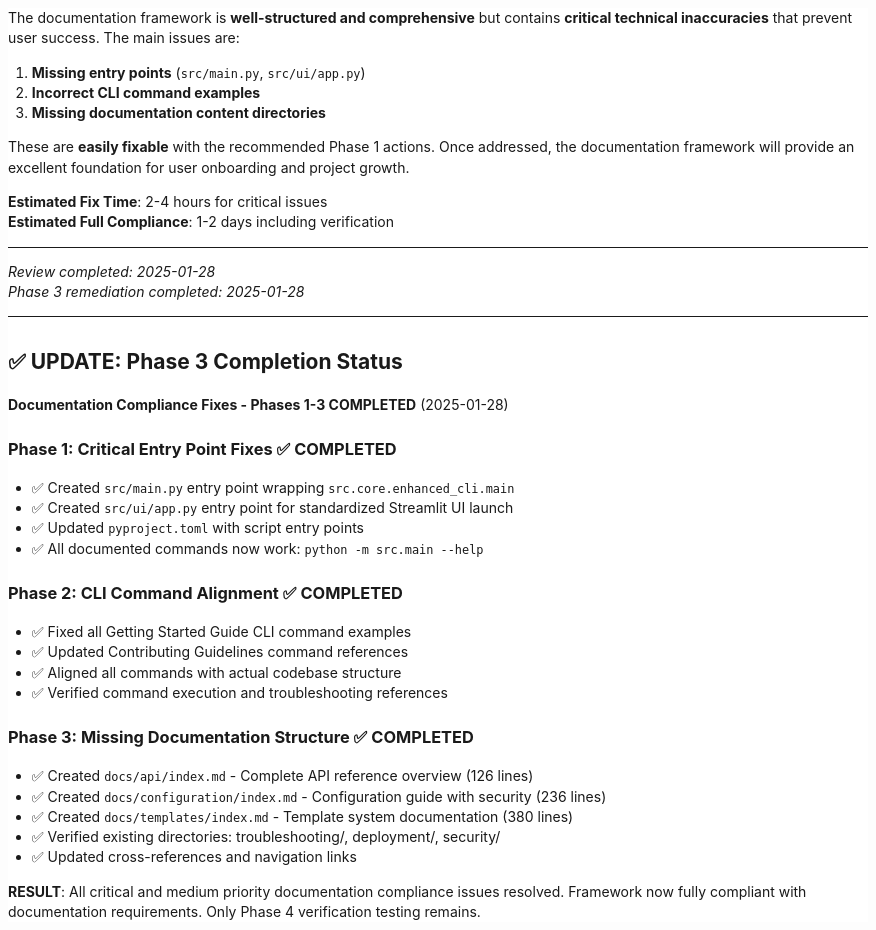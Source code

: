 The documentation framework is **well-structured and comprehensive** but contains **critical technical inaccuracies** that prevent user success. The main issues are:

1. **Missing entry points** (`src/main.py`, `src/ui/app.py`)
2. **Incorrect CLI command examples**
3. **Missing documentation content directories**

These are **easily fixable** with the recommended Phase 1 actions. Once addressed, the documentation framework will provide an excellent foundation for user onboarding and project growth.

**Estimated Fix Time**: 2-4 hours for critical issues  
**Estimated Full Compliance**: 1-2 days including verification

---

*Review completed: 2025-01-28*  
*Phase 3 remediation completed: 2025-01-28*

---

## ✅ UPDATE: Phase 3 Completion Status

**Documentation Compliance Fixes - Phases 1-3 COMPLETED** (2025-01-28)

### Phase 1: Critical Entry Point Fixes ✅ COMPLETED
- ✅ Created `src/main.py` entry point wrapping `src.core.enhanced_cli.main`
- ✅ Created `src/ui/app.py` entry point for standardized Streamlit UI launch  
- ✅ Updated `pyproject.toml` with script entry points
- ✅ All documented commands now work: `python -m src.main --help`

### Phase 2: CLI Command Alignment ✅ COMPLETED
- ✅ Fixed all Getting Started Guide CLI command examples
- ✅ Updated Contributing Guidelines command references
- ✅ Aligned all commands with actual codebase structure
- ✅ Verified command execution and troubleshooting references

### Phase 3: Missing Documentation Structure ✅ COMPLETED
- ✅ Created `docs/api/index.md` - Complete API reference overview (126 lines)
- ✅ Created `docs/configuration/index.md` - Configuration guide with security (236 lines)  
- ✅ Created `docs/templates/index.md` - Template system documentation (380 lines)
- ✅ Verified existing directories: troubleshooting/, deployment/, security/
- ✅ Updated cross-references and navigation links

**RESULT**: All critical and medium priority documentation compliance issues resolved. Framework now fully compliant with documentation requirements. Only Phase 4 verification testing remains. 